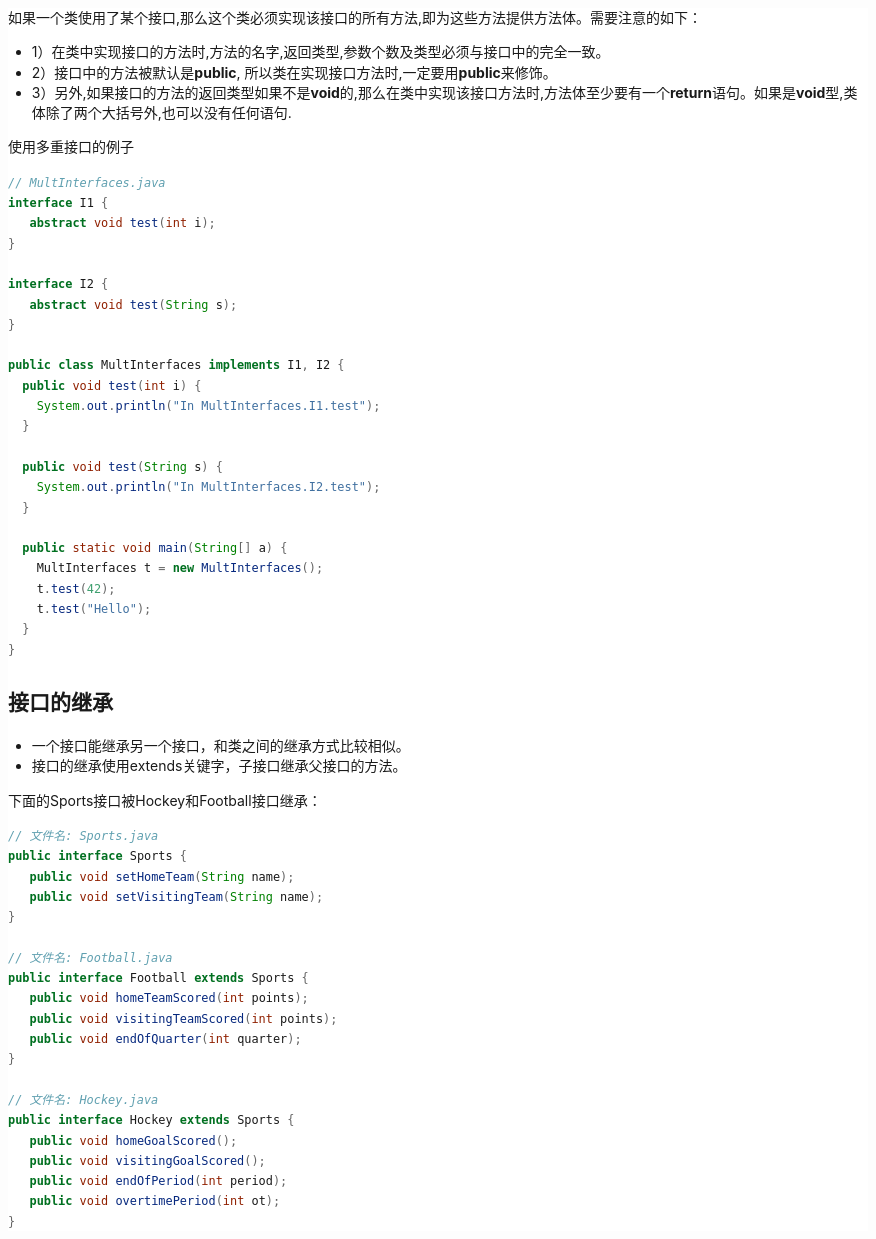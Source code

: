 
如果一个类使用了某个接口,那么这个类必须实现该接口的所有方法,即为这些方法提供方法体。需要注意的如下：

- 1）在类中实现接口的方法时,方法的名字,返回类型,参数个数及类型必须与接口中的完全一致。
- 2）接口中的方法被默认是**public**, 所以类在实现接口方法时,一定要用**public**来修饰。
- 3）另外,如果接口的方法的返回类型如果不是**void**的,那么在类中实现该接口方法时,方法体至少要有一个**return**语句。如果是**void**型,类体除了两个大括号外,也可以没有任何语句.


使用多重接口的例子

~~~java
// MultInterfaces.java
interface I1 {
   abstract void test(int i); 
}

interface I2 {
   abstract void test(String s); 
}

public class MultInterfaces implements I1, I2 {
  public void test(int i) {
    System.out.println("In MultInterfaces.I1.test");
  }
 
  public void test(String s) {
    System.out.println("In MultInterfaces.I2.test");
  }
 
  public static void main(String[] a) {
    MultInterfaces t = new MultInterfaces();
    t.test(42);
    t.test("Hello");
  }
}
~~~

## 接口的继承
- 一个接口能继承另一个接口，和类之间的继承方式比较相似。
- 接口的继承使用extends关键字，子接口继承父接口的方法。

下面的Sports接口被Hockey和Football接口继承：

~~~java
// 文件名: Sports.java
public interface Sports {
   public void setHomeTeam(String name);
   public void setVisitingTeam(String name);
}
 
// 文件名: Football.java
public interface Football extends Sports {
   public void homeTeamScored(int points);
   public void visitingTeamScored(int points);
   public void endOfQuarter(int quarter);
}
 
// 文件名: Hockey.java
public interface Hockey extends Sports {
   public void homeGoalScored();
   public void visitingGoalScored();
   public void endOfPeriod(int period);
   public void overtimePeriod(int ot);
}
~~~
